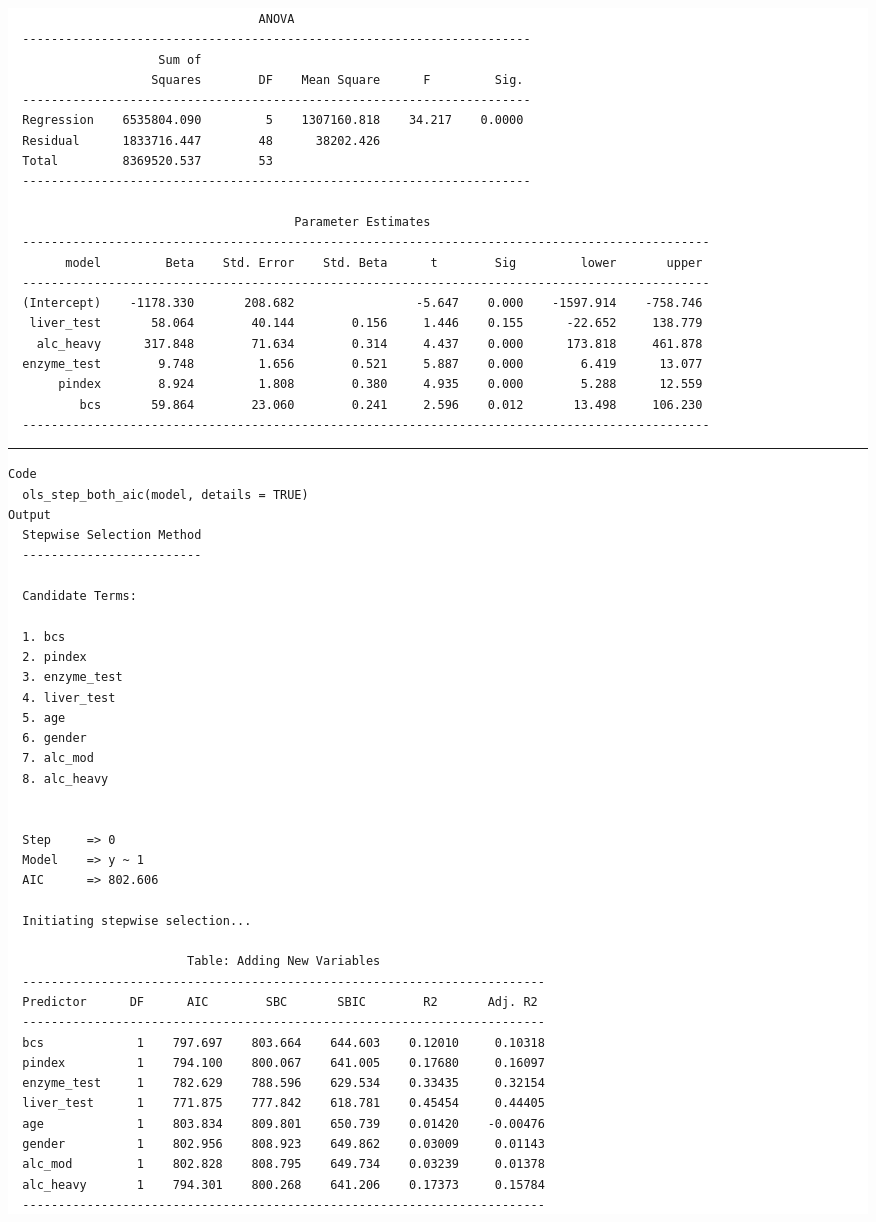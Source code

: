                                        ANOVA                                  
      -----------------------------------------------------------------------
                         Sum of                                              
                        Squares        DF    Mean Square      F         Sig. 
      -----------------------------------------------------------------------
      Regression    6535804.090         5    1307160.818    34.217    0.0000 
      Residual      1833716.447        48      38202.426                     
      Total         8369520.537        53                                    
      -----------------------------------------------------------------------
      
                                            Parameter Estimates                                        
      ------------------------------------------------------------------------------------------------
            model         Beta    Std. Error    Std. Beta      t        Sig         lower       upper 
      ------------------------------------------------------------------------------------------------
      (Intercept)    -1178.330       208.682                 -5.647    0.000    -1597.914    -758.746 
       liver_test       58.064        40.144        0.156     1.446    0.155      -22.652     138.779 
        alc_heavy      317.848        71.634        0.314     4.437    0.000      173.818     461.878 
      enzyme_test        9.748         1.656        0.521     5.887    0.000        6.419      13.077 
           pindex        8.924         1.808        0.380     4.935    0.000        5.288      12.559 
              bcs       59.864        23.060        0.241     2.596    0.012       13.498     106.230 
      ------------------------------------------------------------------------------------------------
      

---

    Code
      ols_step_both_aic(model, details = TRUE)
    Output
      Stepwise Selection Method 
      -------------------------
      
      Candidate Terms: 
      
      1. bcs 
      2. pindex 
      3. enzyme_test 
      4. liver_test 
      5. age 
      6. gender 
      7. alc_mod 
      8. alc_heavy 
      
      
      Step     => 0 
      Model    => y ~ 1 
      AIC      => 802.606 
      
      Initiating stepwise selection... 
      
                             Table: Adding New Variables                        
      -------------------------------------------------------------------------
      Predictor      DF      AIC        SBC       SBIC        R2       Adj. R2  
      -------------------------------------------------------------------------
      bcs             1    797.697    803.664    644.603    0.12010     0.10318 
      pindex          1    794.100    800.067    641.005    0.17680     0.16097 
      enzyme_test     1    782.629    788.596    629.534    0.33435     0.32154 
      liver_test      1    771.875    777.842    618.781    0.45454     0.44405 
      age             1    803.834    809.801    650.739    0.01420    -0.00476 
      gender          1    802.956    808.923    649.862    0.03009     0.01143 
      alc_mod         1    802.828    808.795    649.734    0.03239     0.01378 
      alc_heavy       1    794.301    800.268    641.206    0.17373     0.15784 
      -------------------------------------------------------------------------
      